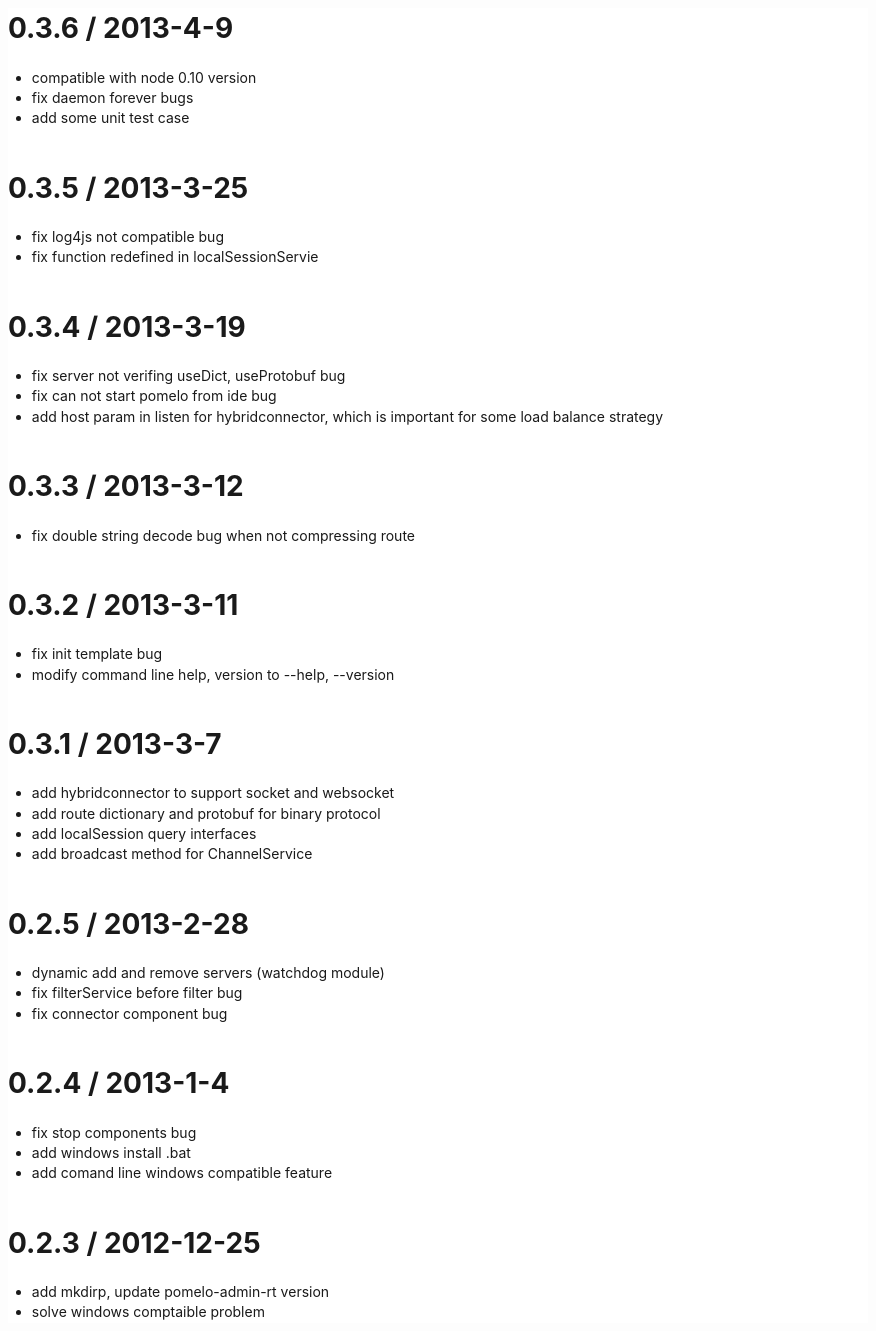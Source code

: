 0.3.6 / 2013-4-9
==================

* compatible with node 0.10 version
* fix daemon forever bugs
* add some unit test case

0.3.5 / 2013-3-25
==================

* fix log4js not compatible bug
* fix function redefined in localSessionServie

0.3.4 / 2013-3-19
==================

* fix server not verifing useDict, useProtobuf bug
* fix can not start pomelo from ide bug
* add host param in listen for hybridconnector, which is important for some load balance strategy

0.3.3 / 2013-3-12
==================

* fix double string decode bug when not compressing route

0.3.2 / 2013-3-11
==================

* fix init template bug
* modify command line help, version to --help, --version

0.3.1 / 2013-3-7
==================

* add hybridconnector to support socket and websocket
* add route dictionary and protobuf for binary protocol
* add localSession query interfaces
* add broadcast method for ChannelService

0.2.5 / 2013-2-28
==================

* dynamic add and remove servers (watchdog module)
* fix filterService before filter bug
* fix connector component bug

0.2.4 / 2013-1-4
==================

* fix stop components bug
* add windows install .bat
* add comand line windows compatible feature


0.2.3 / 2012-12-25
==================

* add mkdirp, update pomelo-admin-rt version
* solve windows comptaible problem
